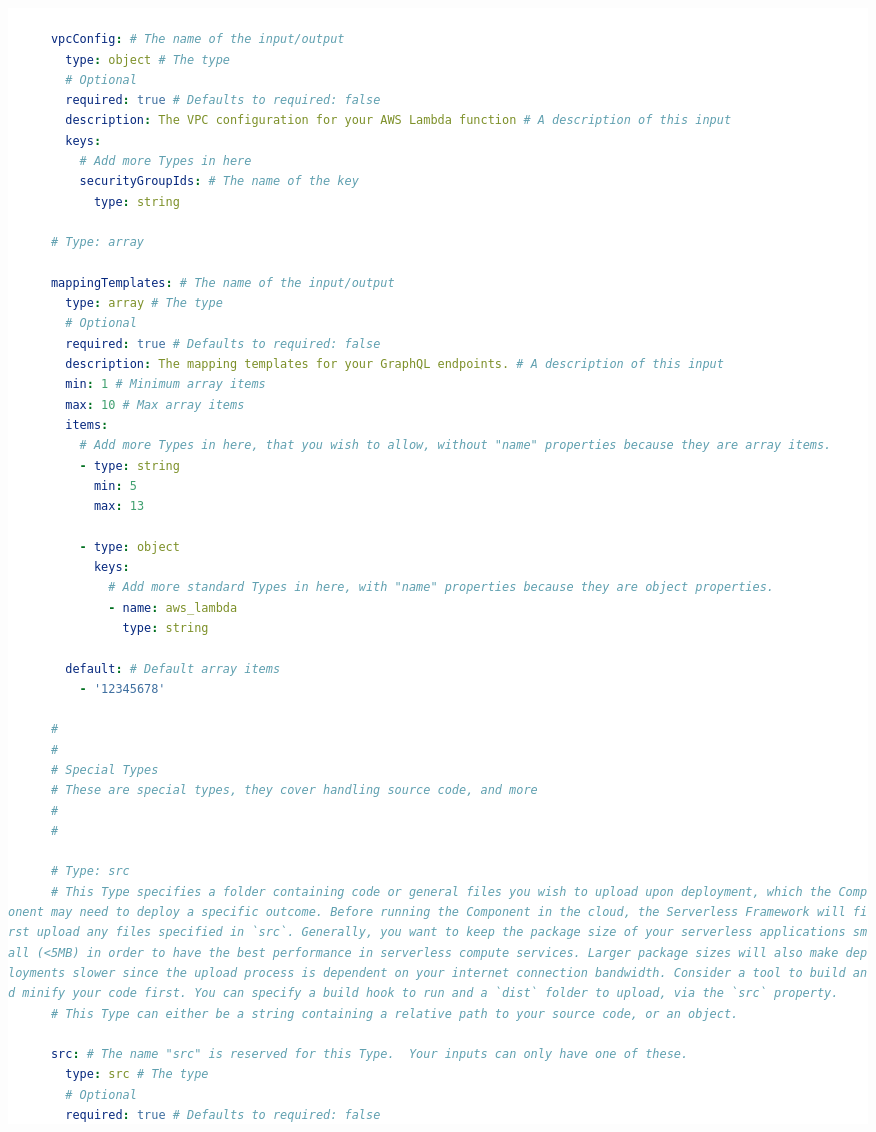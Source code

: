 ```yaml

      vpcConfig: # The name of the input/output
        type: object # The type
        # Optional
        required: true # Defaults to required: false
        description: The VPC configuration for your AWS Lambda function # A description of this input
        keys:
          # Add more Types in here
          securityGroupIds: # The name of the key
            type: string

      # Type: array

      mappingTemplates: # The name of the input/output
        type: array # The type
        # Optional
        required: true # Defaults to required: false
        description: The mapping templates for your GraphQL endpoints. # A description of this input
        min: 1 # Minimum array items
        max: 10 # Max array items
        items:
          # Add more Types in here, that you wish to allow, without "name" properties because they are array items.
          - type: string
            min: 5
            max: 13

          - type: object
            keys:
              # Add more standard Types in here, with "name" properties because they are object properties.
              - name: aws_lambda
                type: string

        default: # Default array items
          - '12345678'

      #
      #
      # Special Types
      # These are special types, they cover handling source code, and more
      #
      #

      # Type: src
      # This Type specifies a folder containing code or general files you wish to upload upon deployment, which the Component may need to deploy a specific outcome. Before running the Component in the cloud, the Serverless Framework will first upload any files specified in `src`. Generally, you want to keep the package size of your serverless applications small (<5MB) in order to have the best performance in serverless compute services. Larger package sizes will also make deployments slower since the upload process is dependent on your internet connection bandwidth. Consider a tool to build and minify your code first. You can specify a build hook to run and a `dist` folder to upload, via the `src` property.
      # This Type can either be a string containing a relative path to your source code, or an object.

      src: # The name "src" is reserved for this Type.  Your inputs can only have one of these.
        type: src # The type
        # Optional
        required: true # Defaults to required: false
```